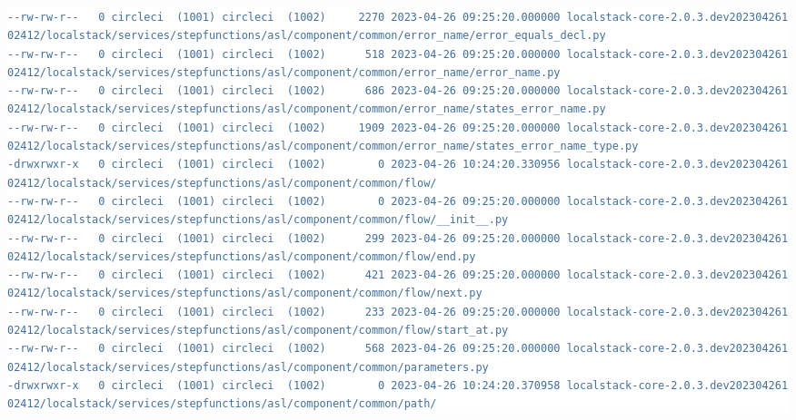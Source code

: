 ```diff
--rw-rw-r--   0 circleci  (1001) circleci  (1002)     2270 2023-04-26 09:25:20.000000 localstack-core-2.0.3.dev20230426102412/localstack/services/stepfunctions/asl/component/common/error_name/error_equals_decl.py
--rw-rw-r--   0 circleci  (1001) circleci  (1002)      518 2023-04-26 09:25:20.000000 localstack-core-2.0.3.dev20230426102412/localstack/services/stepfunctions/asl/component/common/error_name/error_name.py
--rw-rw-r--   0 circleci  (1001) circleci  (1002)      686 2023-04-26 09:25:20.000000 localstack-core-2.0.3.dev20230426102412/localstack/services/stepfunctions/asl/component/common/error_name/states_error_name.py
--rw-rw-r--   0 circleci  (1001) circleci  (1002)     1909 2023-04-26 09:25:20.000000 localstack-core-2.0.3.dev20230426102412/localstack/services/stepfunctions/asl/component/common/error_name/states_error_name_type.py
-drwxrwxr-x   0 circleci  (1001) circleci  (1002)        0 2023-04-26 10:24:20.330956 localstack-core-2.0.3.dev20230426102412/localstack/services/stepfunctions/asl/component/common/flow/
--rw-rw-r--   0 circleci  (1001) circleci  (1002)        0 2023-04-26 09:25:20.000000 localstack-core-2.0.3.dev20230426102412/localstack/services/stepfunctions/asl/component/common/flow/__init__.py
--rw-rw-r--   0 circleci  (1001) circleci  (1002)      299 2023-04-26 09:25:20.000000 localstack-core-2.0.3.dev20230426102412/localstack/services/stepfunctions/asl/component/common/flow/end.py
--rw-rw-r--   0 circleci  (1001) circleci  (1002)      421 2023-04-26 09:25:20.000000 localstack-core-2.0.3.dev20230426102412/localstack/services/stepfunctions/asl/component/common/flow/next.py
--rw-rw-r--   0 circleci  (1001) circleci  (1002)      233 2023-04-26 09:25:20.000000 localstack-core-2.0.3.dev20230426102412/localstack/services/stepfunctions/asl/component/common/flow/start_at.py
--rw-rw-r--   0 circleci  (1001) circleci  (1002)      568 2023-04-26 09:25:20.000000 localstack-core-2.0.3.dev20230426102412/localstack/services/stepfunctions/asl/component/common/parameters.py
-drwxrwxr-x   0 circleci  (1001) circleci  (1002)        0 2023-04-26 10:24:20.370958 localstack-core-2.0.3.dev20230426102412/localstack/services/stepfunctions/asl/component/common/path/
